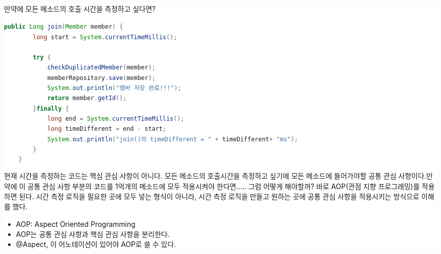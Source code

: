 만약에 모든 메소드의 호출 시간을 측정하고 싶다면? 
```java
public Long join(Member member) {
        long start = System.currentTimeMillis();

        try {
            checkDuplicatedMember(member);
            memberRepository.save(member);
            System.out.println("멤버 저장 완료!!!");
            return member.getId();
        }finally {
            long end = System.currentTimeMillis();
            long timeDifferent = end - start;
            System.out.println("join()의 timeDifferent = " + timeDifferent+ "ms");
        }
    }
```
현재 시간을 측정하는 코드는 핵심 관심 사항이 아니다. 모든 메소드의 호출시간을 측정하고 싶기에
모든 메소드에 들어가야할 공통 관심 사항이다.만약에 이 공통 관심 사항 부분의 코드를 1억개의 메소드에 모두 적용시켜야 한다면.....
그럼 어떻게 해야할까? 바로 AOP(관점 지향 프로그래밍)를 적용하면 된다.
시간 측정 로직을 필요한 곳에 모두 넣는 형식이 아니라, 시간 측정 로직을 만들고 원하는 곳에 공통 관심 사항을 적용시키는 방식으로 이해를 했다.

- AOP: Aspect Oriented Programming
- AOP는 공통 관심 사항과 핵심 관심 사항을 분리한다.
- @Aspect, 이 어노테이션이 있어야 AOP로 쓸 수 있다.

